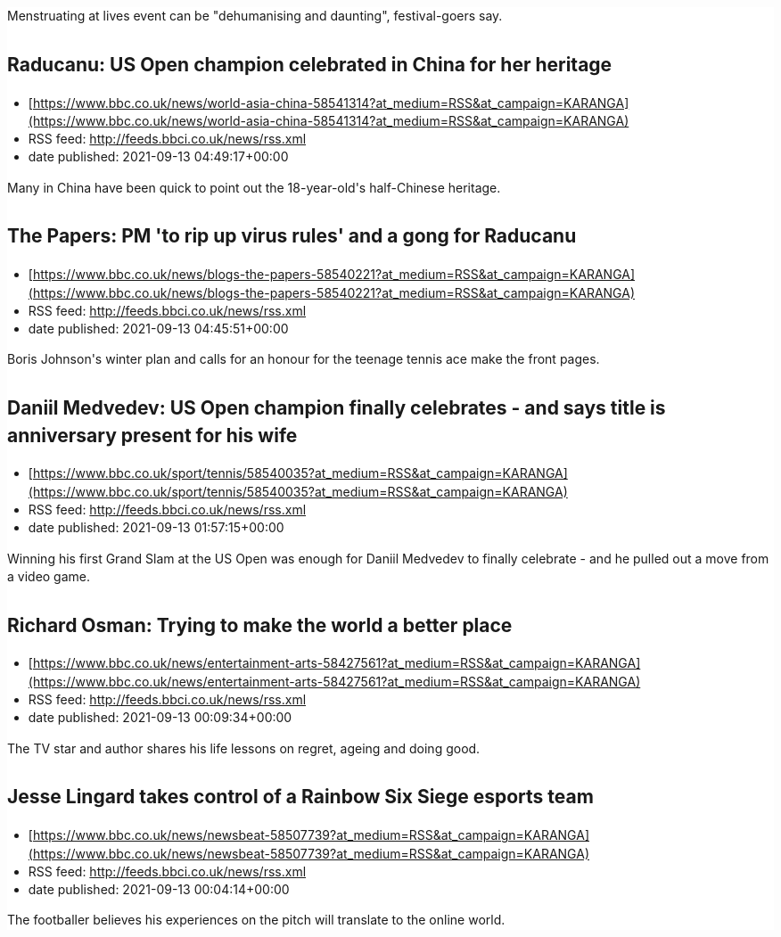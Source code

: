 Menstruating at lives event can be "dehumanising and daunting", festival-goers say.

## Raducanu: US Open champion celebrated in China for her heritage
 - [https://www.bbc.co.uk/news/world-asia-china-58541314?at_medium=RSS&at_campaign=KARANGA](https://www.bbc.co.uk/news/world-asia-china-58541314?at_medium=RSS&at_campaign=KARANGA)
 - RSS feed: http://feeds.bbci.co.uk/news/rss.xml
 - date published: 2021-09-13 04:49:17+00:00

Many in China have been quick to point out the 18-year-old's half-Chinese heritage.

## The Papers: PM 'to rip up virus rules' and a gong for Raducanu
 - [https://www.bbc.co.uk/news/blogs-the-papers-58540221?at_medium=RSS&at_campaign=KARANGA](https://www.bbc.co.uk/news/blogs-the-papers-58540221?at_medium=RSS&at_campaign=KARANGA)
 - RSS feed: http://feeds.bbci.co.uk/news/rss.xml
 - date published: 2021-09-13 04:45:51+00:00

Boris Johnson's winter plan and calls for an honour for the teenage tennis ace make the front pages.

## Daniil Medvedev: US Open champion finally celebrates - and says title is anniversary present for his wife
 - [https://www.bbc.co.uk/sport/tennis/58540035?at_medium=RSS&at_campaign=KARANGA](https://www.bbc.co.uk/sport/tennis/58540035?at_medium=RSS&at_campaign=KARANGA)
 - RSS feed: http://feeds.bbci.co.uk/news/rss.xml
 - date published: 2021-09-13 01:57:15+00:00

Winning his first Grand Slam at the US Open was enough for Daniil Medvedev to finally celebrate - and he pulled out a move from a video game.

## Richard Osman: Trying to make the world a better place
 - [https://www.bbc.co.uk/news/entertainment-arts-58427561?at_medium=RSS&at_campaign=KARANGA](https://www.bbc.co.uk/news/entertainment-arts-58427561?at_medium=RSS&at_campaign=KARANGA)
 - RSS feed: http://feeds.bbci.co.uk/news/rss.xml
 - date published: 2021-09-13 00:09:34+00:00

The TV star and author shares his life lessons on regret, ageing and doing good.

## Jesse Lingard takes control of a Rainbow Six Siege esports team
 - [https://www.bbc.co.uk/news/newsbeat-58507739?at_medium=RSS&at_campaign=KARANGA](https://www.bbc.co.uk/news/newsbeat-58507739?at_medium=RSS&at_campaign=KARANGA)
 - RSS feed: http://feeds.bbci.co.uk/news/rss.xml
 - date published: 2021-09-13 00:04:14+00:00

The footballer believes his experiences on the pitch will translate to the online world.

